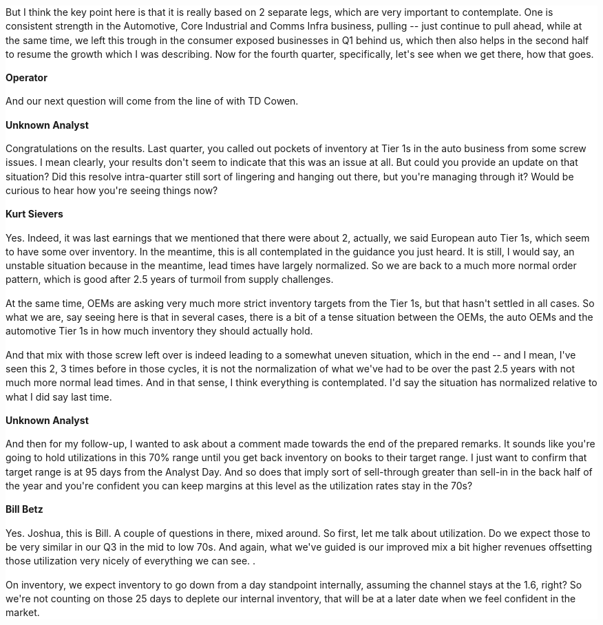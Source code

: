 But I think the key point here is that it is really based on 2 separate legs, which are very important to contemplate. One is consistent strength in the Automotive, Core Industrial and Comms Infra business, pulling -- just continue to pull ahead, while at the same time, we left this trough in the consumer exposed businesses in Q1 behind us, which then also helps in the second half to resume the growth which I was describing. Now for the fourth quarter, specifically, let's see when we get there, how that goes.

**Operator**

And our next question will come from the line of with TD Cowen.

**Unknown Analyst**

Congratulations on the results. Last quarter, you called out pockets of inventory at Tier 1s in the auto business from some screw issues. I mean clearly, your results don't seem to indicate that this was an issue at all. But could you provide an update on that situation? Did this resolve intra-quarter still sort of lingering and hanging out there, but you're managing through it? Would be curious to hear how you're seeing things now?

**Kurt Sievers**

Yes. Indeed, it was last earnings that we mentioned that there were about 2, actually, we said European auto Tier 1s, which seem to have some over inventory. In the meantime, this is all contemplated in the guidance you just heard. It is still, I would say, an unstable situation because in the meantime, lead times have largely normalized. So we are back to a much more normal order pattern, which is good after 2.5 years of turmoil from supply challenges. 

At the same time, OEMs are asking very much more strict inventory targets from the Tier 1s, but that hasn't settled in all cases. So what we are, say seeing here is that in several cases, there is a bit of a tense situation between the OEMs, the auto OEMs and the automotive Tier 1s in how much inventory they should actually hold. 

And that mix with those screw left over is indeed leading to a somewhat uneven situation, which in the end -- and I mean, I've seen this 2, 3 times before in those cycles, it is not the normalization of what we've had to be over the past 2.5 years with not much more normal lead times. And in that sense, I think everything is contemplated. I'd say the situation has normalized relative to what I did say last time.

**Unknown Analyst**

And then for my follow-up, I wanted to ask about a comment made towards the end of the prepared remarks. It sounds like you're going to hold utilizations in this 70% range until you get back inventory on books to their target range. I just want to confirm that target range is at 95 days from the Analyst Day. And so does that imply sort of sell-through greater than sell-in in the back half of the year and you're confident you can keep margins at this level as the utilization rates stay in the 70s?

**Bill Betz**

Yes. Joshua, this is Bill. A couple of questions in there, mixed around. So first, let me talk about utilization. Do we expect those to be very similar in our Q3 in the mid to low 70s. And again, what we've guided is our improved mix a bit higher revenues offsetting those utilization very nicely of everything we can see. .

On inventory, we expect inventory to go down from a day standpoint internally, assuming the channel stays at the 1.6, right? So we're not counting on those 25 days to deplete our internal inventory, that will be at a later date when we feel confident in the market. 
